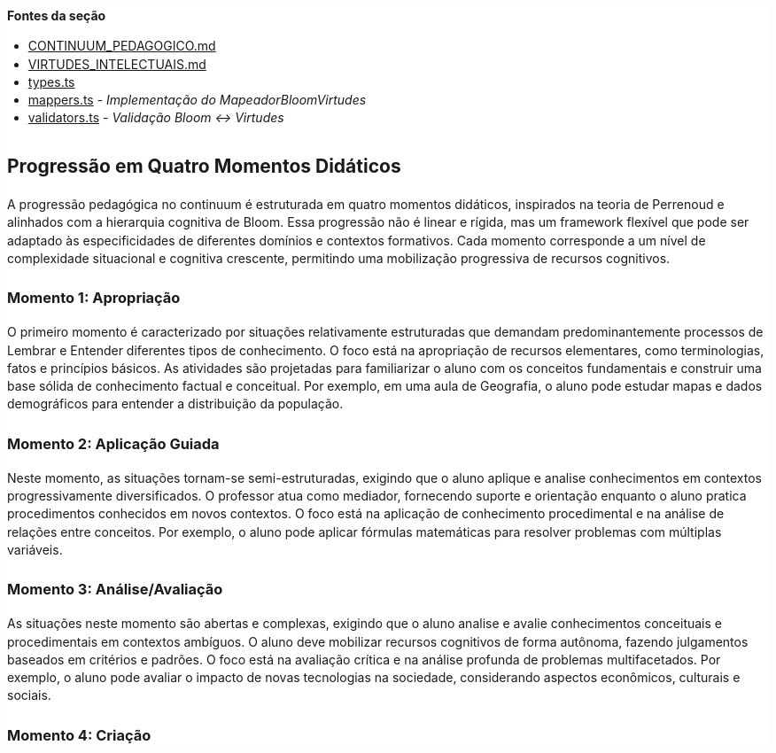 **Fontes da seção**

- [CONTINUUM_PEDAGOGICO.md](file://docs/fundamentos/CONTINUUM_PEDAGOGICO.md#L0-L201)
- [VIRTUDES_INTELECTUAIS.md](file://docs/fundamentos/VIRTUDES_INTELECTUAIS.md#L0-L232)
- [types.ts](file://src/core/domain/virtudes/types.ts#L0-L178)
- [mappers.ts](file://src/core/domain/shared/mappers.ts#L199-L263) -
  _Implementação do MapeadorBloomVirtudes_
- [validators.ts](file://src/core/domain/shared/validators.ts#L203-L276) -
  _Validação Bloom ↔ Virtudes_

## Progressão em Quatro Momentos Didáticos

A progressão pedagógica no continuum é estruturada em quatro momentos didáticos,
inspirados na teoria de Perrenoud e alinhados com a hierarquia cognitiva de
Bloom. Essa progressão não é linear e rígida, mas um framework flexível que pode
ser adaptado às especificidades de diferentes domínios e contextos formativos.
Cada momento corresponde a um nível de complexidade situacional e cognitiva
crescente, permitindo uma mobilização progressiva de recursos cognitivos.

### Momento 1: Apropriação

O primeiro momento é caracterizado por situações relativamente estruturadas que
demandam predominantemente processos de Lembrar e Entender diferentes tipos de
conhecimento. O foco está na apropriação de recursos elementares, como
terminologias, fatos e princípios básicos. As atividades são projetadas para
familiarizar o aluno com os conceitos fundamentais e construir uma base sólida
de conhecimento factual e conceitual. Por exemplo, em uma aula de Geografia, o
aluno pode estudar mapas e dados demográficos para entender a distribuição da
população.

### Momento 2: Aplicação Guiada

Neste momento, as situações tornam-se semi-estruturadas, exigindo que o aluno
aplique e analise conhecimentos em contextos progressivamente diversificados. O
professor atua como mediador, fornecendo suporte e orientação enquanto o aluno
pratica procedimentos conhecidos em novos contextos. O foco está na aplicação de
conhecimento procedimental e na análise de relações entre conceitos. Por
exemplo, o aluno pode aplicar fórmulas matemáticas para resolver problemas com
múltiplas variáveis.

### Momento 3: Análise/Avaliação

As situações neste momento são abertas e complexas, exigindo que o aluno analise
e avalie conhecimentos conceituais e procedimentais em contextos ambíguos. O
aluno deve mobilizar recursos cognitivos de forma autônoma, fazendo julgamentos
baseados em critérios e padrões. O foco está na avaliação crítica e na análise
profunda de problemas multifacetados. Por exemplo, o aluno pode avaliar o
impacto de novas tecnologias na sociedade, considerando aspectos econômicos,
culturais e sociais.

### Momento 4: Criação
